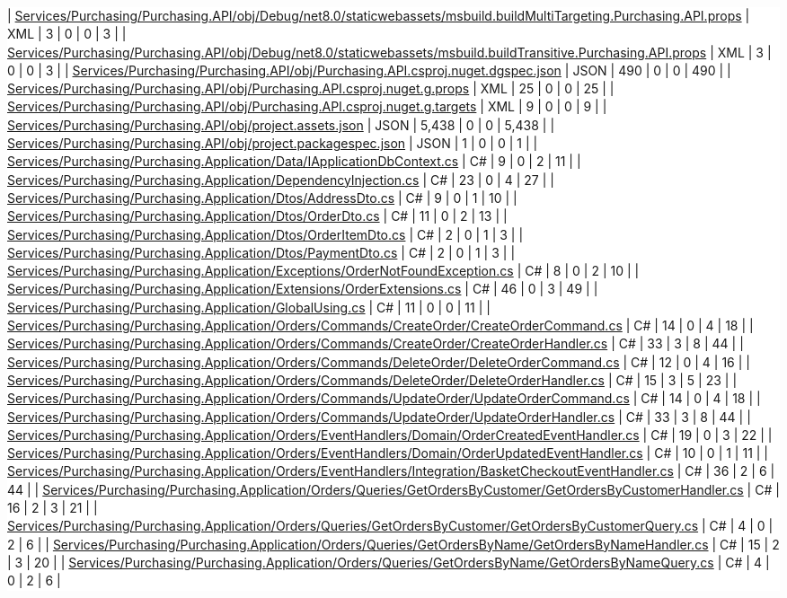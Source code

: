 | [Services/Purchasing/Purchasing.API/obj/Debug/net8.0/staticwebassets/msbuild.buildMultiTargeting.Purchasing.API.props](/Services/Purchasing/Purchasing.API/obj/Debug/net8.0/staticwebassets/msbuild.buildMultiTargeting.Purchasing.API.props) | XML | 3 | 0 | 0 | 3 |
| [Services/Purchasing/Purchasing.API/obj/Debug/net8.0/staticwebassets/msbuild.buildTransitive.Purchasing.API.props](/Services/Purchasing/Purchasing.API/obj/Debug/net8.0/staticwebassets/msbuild.buildTransitive.Purchasing.API.props) | XML | 3 | 0 | 0 | 3 |
| [Services/Purchasing/Purchasing.API/obj/Purchasing.API.csproj.nuget.dgspec.json](/Services/Purchasing/Purchasing.API/obj/Purchasing.API.csproj.nuget.dgspec.json) | JSON | 490 | 0 | 0 | 490 |
| [Services/Purchasing/Purchasing.API/obj/Purchasing.API.csproj.nuget.g.props](/Services/Purchasing/Purchasing.API/obj/Purchasing.API.csproj.nuget.g.props) | XML | 25 | 0 | 0 | 25 |
| [Services/Purchasing/Purchasing.API/obj/Purchasing.API.csproj.nuget.g.targets](/Services/Purchasing/Purchasing.API/obj/Purchasing.API.csproj.nuget.g.targets) | XML | 9 | 0 | 0 | 9 |
| [Services/Purchasing/Purchasing.API/obj/project.assets.json](/Services/Purchasing/Purchasing.API/obj/project.assets.json) | JSON | 5,438 | 0 | 0 | 5,438 |
| [Services/Purchasing/Purchasing.API/obj/project.packagespec.json](/Services/Purchasing/Purchasing.API/obj/project.packagespec.json) | JSON | 1 | 0 | 0 | 1 |
| [Services/Purchasing/Purchasing.Application/Data/IApplicationDbContext.cs](/Services/Purchasing/Purchasing.Application/Data/IApplicationDbContext.cs) | C# | 9 | 0 | 2 | 11 |
| [Services/Purchasing/Purchasing.Application/DependencyInjection.cs](/Services/Purchasing/Purchasing.Application/DependencyInjection.cs) | C# | 23 | 0 | 4 | 27 |
| [Services/Purchasing/Purchasing.Application/Dtos/AddressDto.cs](/Services/Purchasing/Purchasing.Application/Dtos/AddressDto.cs) | C# | 9 | 0 | 1 | 10 |
| [Services/Purchasing/Purchasing.Application/Dtos/OrderDto.cs](/Services/Purchasing/Purchasing.Application/Dtos/OrderDto.cs) | C# | 11 | 0 | 2 | 13 |
| [Services/Purchasing/Purchasing.Application/Dtos/OrderItemDto.cs](/Services/Purchasing/Purchasing.Application/Dtos/OrderItemDto.cs) | C# | 2 | 0 | 1 | 3 |
| [Services/Purchasing/Purchasing.Application/Dtos/PaymentDto.cs](/Services/Purchasing/Purchasing.Application/Dtos/PaymentDto.cs) | C# | 2 | 0 | 1 | 3 |
| [Services/Purchasing/Purchasing.Application/Exceptions/OrderNotFoundException.cs](/Services/Purchasing/Purchasing.Application/Exceptions/OrderNotFoundException.cs) | C# | 8 | 0 | 2 | 10 |
| [Services/Purchasing/Purchasing.Application/Extensions/OrderExtensions.cs](/Services/Purchasing/Purchasing.Application/Extensions/OrderExtensions.cs) | C# | 46 | 0 | 3 | 49 |
| [Services/Purchasing/Purchasing.Application/GlobalUsing.cs](/Services/Purchasing/Purchasing.Application/GlobalUsing.cs) | C# | 11 | 0 | 0 | 11 |
| [Services/Purchasing/Purchasing.Application/Orders/Commands/CreateOrder/CreateOrderCommand.cs](/Services/Purchasing/Purchasing.Application/Orders/Commands/CreateOrder/CreateOrderCommand.cs) | C# | 14 | 0 | 4 | 18 |
| [Services/Purchasing/Purchasing.Application/Orders/Commands/CreateOrder/CreateOrderHandler.cs](/Services/Purchasing/Purchasing.Application/Orders/Commands/CreateOrder/CreateOrderHandler.cs) | C# | 33 | 3 | 8 | 44 |
| [Services/Purchasing/Purchasing.Application/Orders/Commands/DeleteOrder/DeleteOrderCommand.cs](/Services/Purchasing/Purchasing.Application/Orders/Commands/DeleteOrder/DeleteOrderCommand.cs) | C# | 12 | 0 | 4 | 16 |
| [Services/Purchasing/Purchasing.Application/Orders/Commands/DeleteOrder/DeleteOrderHandler.cs](/Services/Purchasing/Purchasing.Application/Orders/Commands/DeleteOrder/DeleteOrderHandler.cs) | C# | 15 | 3 | 5 | 23 |
| [Services/Purchasing/Purchasing.Application/Orders/Commands/UpdateOrder/UpdateOrderCommand.cs](/Services/Purchasing/Purchasing.Application/Orders/Commands/UpdateOrder/UpdateOrderCommand.cs) | C# | 14 | 0 | 4 | 18 |
| [Services/Purchasing/Purchasing.Application/Orders/Commands/UpdateOrder/UpdateOrderHandler.cs](/Services/Purchasing/Purchasing.Application/Orders/Commands/UpdateOrder/UpdateOrderHandler.cs) | C# | 33 | 3 | 8 | 44 |
| [Services/Purchasing/Purchasing.Application/Orders/EventHandlers/Domain/OrderCreatedEventHandler.cs](/Services/Purchasing/Purchasing.Application/Orders/EventHandlers/Domain/OrderCreatedEventHandler.cs) | C# | 19 | 0 | 3 | 22 |
| [Services/Purchasing/Purchasing.Application/Orders/EventHandlers/Domain/OrderUpdatedEventHandler.cs](/Services/Purchasing/Purchasing.Application/Orders/EventHandlers/Domain/OrderUpdatedEventHandler.cs) | C# | 10 | 0 | 1 | 11 |
| [Services/Purchasing/Purchasing.Application/Orders/EventHandlers/Integration/BasketCheckoutEventHandler.cs](/Services/Purchasing/Purchasing.Application/Orders/EventHandlers/Integration/BasketCheckoutEventHandler.cs) | C# | 36 | 2 | 6 | 44 |
| [Services/Purchasing/Purchasing.Application/Orders/Queries/GetOrdersByCustomer/GetOrdersByCustomerHandler.cs](/Services/Purchasing/Purchasing.Application/Orders/Queries/GetOrdersByCustomer/GetOrdersByCustomerHandler.cs) | C# | 16 | 2 | 3 | 21 |
| [Services/Purchasing/Purchasing.Application/Orders/Queries/GetOrdersByCustomer/GetOrdersByCustomerQuery.cs](/Services/Purchasing/Purchasing.Application/Orders/Queries/GetOrdersByCustomer/GetOrdersByCustomerQuery.cs) | C# | 4 | 0 | 2 | 6 |
| [Services/Purchasing/Purchasing.Application/Orders/Queries/GetOrdersByName/GetOrdersByNameHandler.cs](/Services/Purchasing/Purchasing.Application/Orders/Queries/GetOrdersByName/GetOrdersByNameHandler.cs) | C# | 15 | 2 | 3 | 20 |
| [Services/Purchasing/Purchasing.Application/Orders/Queries/GetOrdersByName/GetOrdersByNameQuery.cs](/Services/Purchasing/Purchasing.Application/Orders/Queries/GetOrdersByName/GetOrdersByNameQuery.cs) | C# | 4 | 0 | 2 | 6 |